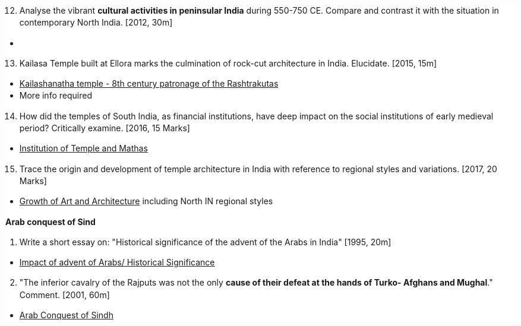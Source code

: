 


12. Analyse the vibrant **cultural activities in peninsular India** during 550-750 CE. Compare and contrast it with the situation in contemporary North India. [2012, 30m]
-   





13. Kailasa Temple built at Ellora marks the culmination of rock-cut architecture in India. Elucidate. [2015, 15m]
-   [Kailashanatha temple - 8th century patronage of the Rashtrakutas](onenote:[[Growth]]%20of%20Art%20and%20Architecture&section-id={762B0AE5-2A23-4D1F-9D30-89664CBE1143}&page-id={59379BDD-BA65-467A-BD24-93DDC65F29D3}&object-id={07354BDF-7639-4271-88A4-8018116BAB70}&27&base-path=https://d.docs.live.net/bbc8be5bd337910c/Documents/History%20Optional/Ancient%20History/Part%20II/Regional%20States%20during%20Gupta%20Era.one)
-   More info required


14. How did the temples of South India, as financial institutions, have deep impact on the social institutions of early medieval period? Critically examine. [2016, 15 Marks]
-   [Institution of Temple and Mathas](onenote:[[Institution]]%20of%20Temple%20and%20Mathas&section-id={762B0AE5-2A23-4D1F-9D30-89664CBE1143}&page-id={96538227-122A-4BA0-89EF-7A29706746F2}&end&base-path=https://d.docs.live.net/bbc8be5bd337910c/Documents/History%20Optional/Ancient%20History/Part%20II/Regional%20States%20during%20Gupta%20Era.one)




15. Trace the origin and development of temple architecture in India with reference to regional styles and variations. [2017, 20 Marks]
-   [Growth of Art and Architecture](onenote:[[Growth]]%20of%20Art%20and%20Architecture&section-id={762B0AE5-2A23-4D1F-9D30-89664CBE1143}&page-id={59379BDD-BA65-467A-BD24-93DDC65F29D3}&end&base-path=https://d.docs.live.net/bbc8be5bd337910c/Documents/History%20Optional/Ancient%20History/Part%20II/Regional%20States%20during%20Gupta%20Era.one) including North IN regional styles


**Arab conquest of Sind**




1. Write a short essay on: "Historical significance of the advent of the Arabs in India" [1995,
20m]
-   [Impact of advent of Arabs/ Historical Significance](onenote:[[Arab]]%20Conquest%20of%20Sindh&section-id={762B0AE5-2A23-4D1F-9D30-89664CBE1143}&page-id={486C5362-A201-4CAE-AA0D-0E7CB107EC23}&object-id={1AEB5844-DA0D-4C46-BABF-C0C684947F2F}&1A&base-path=https://d.docs.live.net/bbc8be5bd337910c/Documents/History%20Optional/Ancient%20History/Part%20II/Regional%20States%20during%20Gupta%20Era.one)




2. "The inferior cavalry of the Rajputs was not the only **cause of their defeat at the hands of Turko- Afghans and Mughal**." Comment. [2001, 60m]
-   [Arab Conquest of Sindh](onenote:[[Arab]]%20Conquest%20of%20Sindh&section-id={762B0AE5-2A23-4D1F-9D30-89664CBE1143}&page-id={486C5362-A201-4CAE-AA0D-0E7CB107EC23}&end&base-path=https://d.docs.live.net/bbc8be5bd337910c/Documents/History%20Optional/Ancient%20History/Part%20II/Regional%20States%20during%20Gupta%20Era.one)
